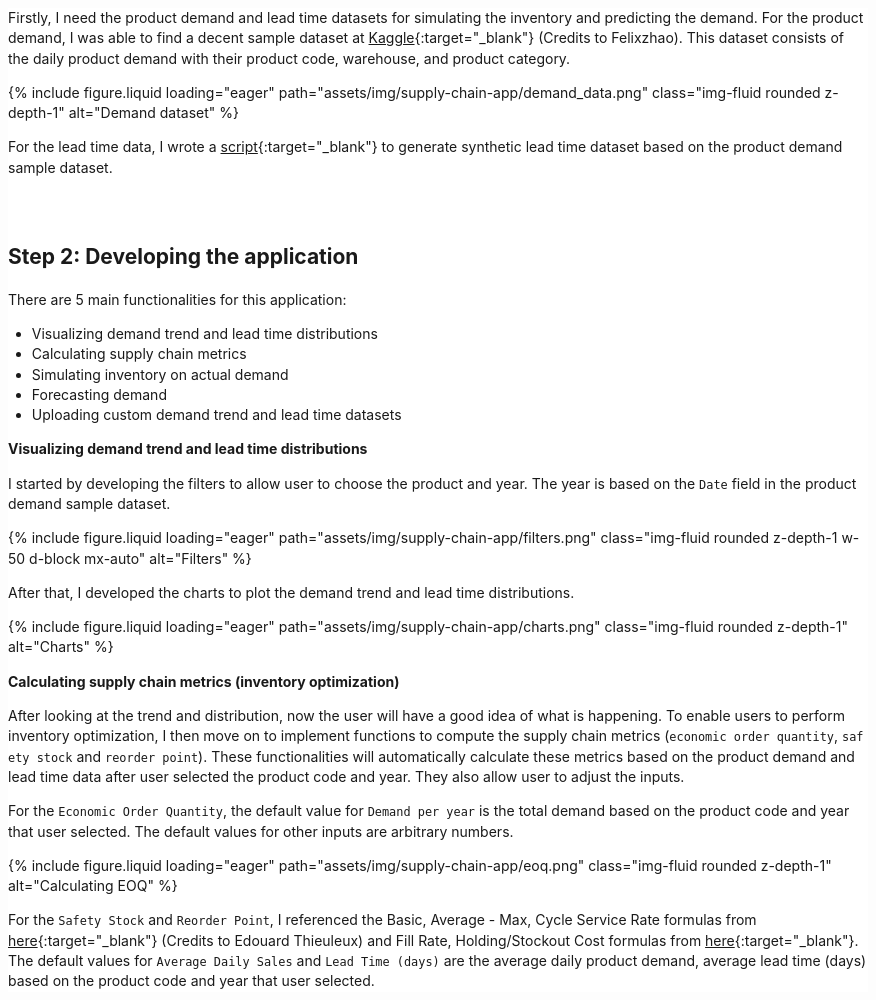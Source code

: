 Firstly, I need the product demand and lead time datasets for simulating the inventory and predicting the demand. For the product demand, I was able to find a decent sample dataset at [Kaggle](https://www.kaggle.com/datasets/felixzhao/productdemandforecasting){:target="\_blank"} (Credits to Felixzhao). This dataset consists of the daily product demand with their product code, warehouse, and product category.

{% include figure.liquid loading="eager" path="assets/img/supply-chain-app/demand_data.png" class="img-fluid rounded z-depth-1" alt="Demand dataset" %}

For the lead time data, I wrote a [script](https://github.com/cyshen11/inventory-management-demand-forecast/blob/main/data/scripts/python/generate_lead_time.py){:target="\_blank"} to generate synthetic lead time dataset based on the product demand sample dataset.

&nbsp;
&nbsp;

## Step 2: Developing the application

There are 5 main functionalities for this application:

- Visualizing demand trend and lead time distributions
- Calculating supply chain metrics
- Simulating inventory on actual demand
- Forecasting demand
- Uploading custom demand trend and lead time datasets

**Visualizing demand trend and lead time distributions**

I started by developing the filters to allow user to choose the product and year. The year is based on the `Date` field in the product demand sample dataset.

{% include figure.liquid loading="eager" path="assets/img/supply-chain-app/filters.png" class="img-fluid rounded z-depth-1 w-50 d-block mx-auto" alt="Filters" %}

After that, I developed the charts to plot the demand trend and lead time distributions.

{% include figure.liquid loading="eager" path="assets/img/supply-chain-app/charts.png" class="img-fluid rounded z-depth-1" alt="Charts" %}

**Calculating supply chain metrics (inventory optimization)**

After looking at the trend and distribution, now the user will have a good idea of what is happening. To enable users to perform inventory optimization, I then move on to implement functions to compute the supply chain metrics (`economic order quantity`, `safety stock` and `reorder point`). These functionalities will automatically calculate these metrics based on the product demand and lead time data after user selected the product code and year. They also allow user to adjust the inputs.

For the `Economic Order Quantity`, the default value for `Demand per year` is the total demand based on the product code and year that user selected. The default values for other inputs are arbitrary numbers.

{% include figure.liquid loading="eager" path="assets/img/supply-chain-app/eoq.png" class="img-fluid rounded z-depth-1" alt="Calculating EOQ" %}

For the `Safety Stock` and `Reorder Point`, I referenced the Basic, Average - Max, Cycle Service Rate formulas from [here](https://abcsupplychain.com/safety-stock-formula-calculation/){:target="\_blank"} (Credits to Edouard Thieuleux) and Fill Rate, Holding/Stockout Cost formulas from [here](https://or.stackexchange.com/questions/5589/safety-stock-with-fill-rate-criterion#:~:text=However,%20when%20using%20the%20fill,rate%20%CE%B2%20and%20the%20demand){:target="\_blank"}. The default values for `Average Daily Sales` and `Lead Time (days)` are the average daily product demand, average lead time (days) based on the product code and year that user selected.
